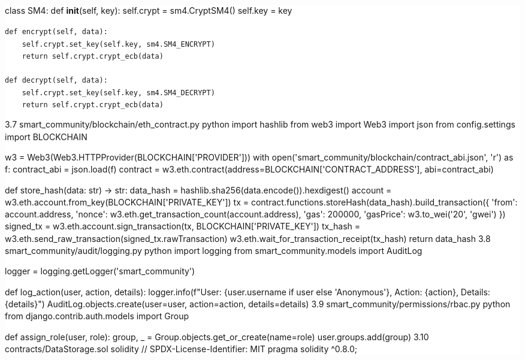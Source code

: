 class SM4:
    def __init__(self, key):
        self.crypt = sm4.CryptSM4()
        self.key = key

    def encrypt(self, data):
        self.crypt.set_key(self.key, sm4.SM4_ENCRYPT)
        return self.crypt.crypt_ecb(data)

    def decrypt(self, data):
        self.crypt.set_key(self.key, sm4.SM4_DECRYPT)
        return self.crypt.crypt_ecb(data)
3.7 smart_community/blockchain/eth_contract.py
python
import hashlib
from web3 import Web3
import json
from config.settings import BLOCKCHAIN

w3 = Web3(Web3.HTTPProvider(BLOCKCHAIN['PROVIDER']))
with open('smart_community/blockchain/contract_abi.json', 'r') as f:
    contract_abi = json.load(f)
contract = w3.eth.contract(address=BLOCKCHAIN['CONTRACT_ADDRESS'], abi=contract_abi)

def store_hash(data: str) -> str:
    data_hash = hashlib.sha256(data.encode()).hexdigest()
    account = w3.eth.account.from_key(BLOCKCHAIN['PRIVATE_KEY'])
    tx = contract.functions.storeHash(data_hash).build_transaction({
        'from': account.address,
        'nonce': w3.eth.get_transaction_count(account.address),
        'gas': 200000,
        'gasPrice': w3.to_wei('20', 'gwei')
    })
    signed_tx = w3.eth.account.sign_transaction(tx, BLOCKCHAIN['PRIVATE_KEY'])
    tx_hash = w3.eth.send_raw_transaction(signed_tx.rawTransaction)
    w3.eth.wait_for_transaction_receipt(tx_hash)
    return data_hash
3.8 smart_community/audit/logging.py
python
import logging
from smart_community.models import AuditLog

logger = logging.getLogger('smart_community')

def log_action(user, action, details):
    logger.info(f"User: {user.username if user else 'Anonymous'}, Action: {action}, Details: {details}")
    AuditLog.objects.create(user=user, action=action, details=details)
3.9 smart_community/permissions/rbac.py
python
from django.contrib.auth.models import Group

def assign_role(user, role):
    group, _ = Group.objects.get_or_create(name=role)
    user.groups.add(group)
3.10 contracts/DataStorage.sol
solidity
// SPDX-License-Identifier: MIT
pragma solidity ^0.8.0;

